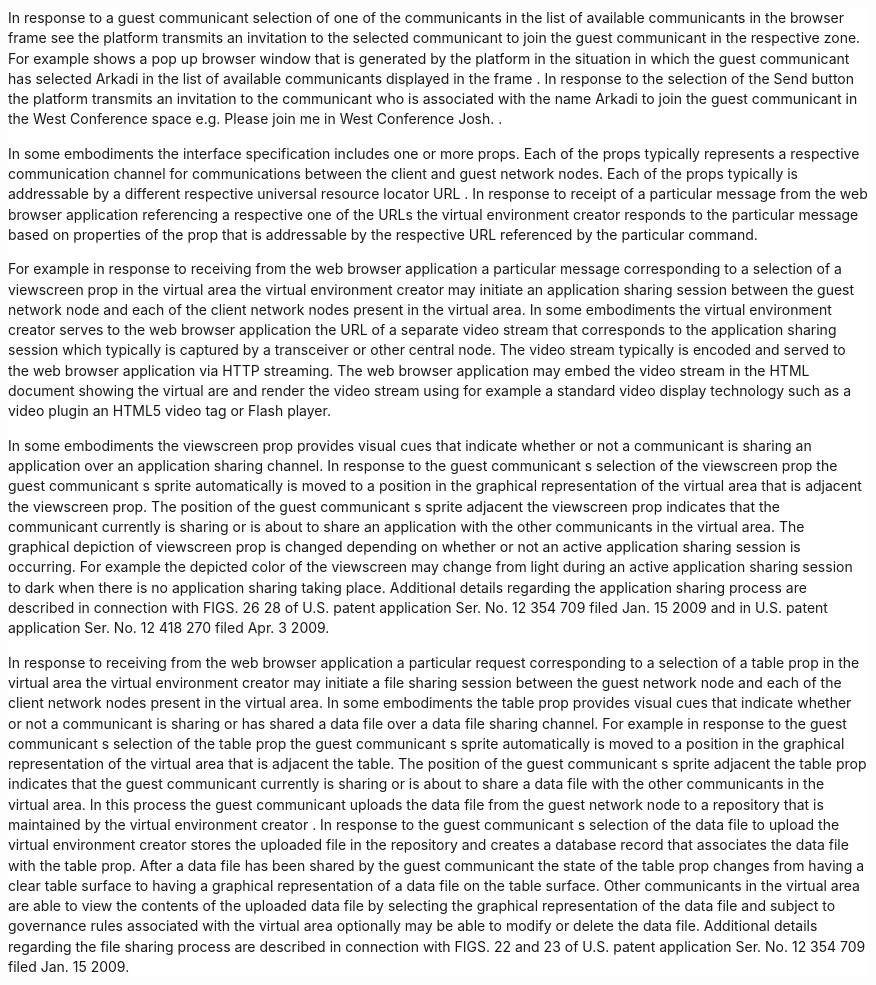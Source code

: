 In response to a guest communicant selection of one of the communicants in the list of available communicants in the browser frame see the platform transmits an invitation to the selected communicant to join the guest communicant in the respective zone. For example shows a pop up browser window that is generated by the platform in the situation in which the guest communicant has selected Arkadi in the list of available communicants displayed in the frame . In response to the selection of the Send button the platform transmits an invitation to the communicant who is associated with the name Arkadi to join the guest communicant in the West Conference space e.g. Please join me in West Conference Josh. .

In some embodiments the interface specification includes one or more props. Each of the props typically represents a respective communication channel for communications between the client and guest network nodes. Each of the props typically is addressable by a different respective universal resource locator URL . In response to receipt of a particular message from the web browser application referencing a respective one of the URLs the virtual environment creator responds to the particular message based on properties of the prop that is addressable by the respective URL referenced by the particular command.

For example in response to receiving from the web browser application a particular message corresponding to a selection of a viewscreen prop in the virtual area the virtual environment creator may initiate an application sharing session between the guest network node and each of the client network nodes present in the virtual area. In some embodiments the virtual environment creator serves to the web browser application the URL of a separate video stream that corresponds to the application sharing session which typically is captured by a transceiver or other central node. The video stream typically is encoded and served to the web browser application via HTTP streaming. The web browser application may embed the video stream in the HTML document showing the virtual are and render the video stream using for example a standard video display technology such as a video plugin an HTML5 video tag or Flash player.

In some embodiments the viewscreen prop provides visual cues that indicate whether or not a communicant is sharing an application over an application sharing channel. In response to the guest communicant s selection of the viewscreen prop the guest communicant s sprite automatically is moved to a position in the graphical representation of the virtual area that is adjacent the viewscreen prop. The position of the guest communicant s sprite adjacent the viewscreen prop indicates that the communicant currently is sharing or is about to share an application with the other communicants in the virtual area. The graphical depiction of viewscreen prop is changed depending on whether or not an active application sharing session is occurring. For example the depicted color of the viewscreen may change from light during an active application sharing session to dark when there is no application sharing taking place. Additional details regarding the application sharing process are described in connection with FIGS. 26 28 of U.S. patent application Ser. No. 12 354 709 filed Jan. 15 2009 and in U.S. patent application Ser. No. 12 418 270 filed Apr. 3 2009.

In response to receiving from the web browser application a particular request corresponding to a selection of a table prop in the virtual area the virtual environment creator may initiate a file sharing session between the guest network node and each of the client network nodes present in the virtual area. In some embodiments the table prop provides visual cues that indicate whether or not a communicant is sharing or has shared a data file over a data file sharing channel. For example in response to the guest communicant s selection of the table prop the guest communicant s sprite automatically is moved to a position in the graphical representation of the virtual area that is adjacent the table. The position of the guest communicant s sprite adjacent the table prop indicates that the guest communicant currently is sharing or is about to share a data file with the other communicants in the virtual area. In this process the guest communicant uploads the data file from the guest network node to a repository that is maintained by the virtual environment creator . In response to the guest communicant s selection of the data file to upload the virtual environment creator stores the uploaded file in the repository and creates a database record that associates the data file with the table prop. After a data file has been shared by the guest communicant the state of the table prop changes from having a clear table surface to having a graphical representation of a data file on the table surface. Other communicants in the virtual area are able to view the contents of the uploaded data file by selecting the graphical representation of the data file and subject to governance rules associated with the virtual area optionally may be able to modify or delete the data file. Additional details regarding the file sharing process are described in connection with FIGS. 22 and 23 of U.S. patent application Ser. No. 12 354 709 filed Jan. 15 2009.
